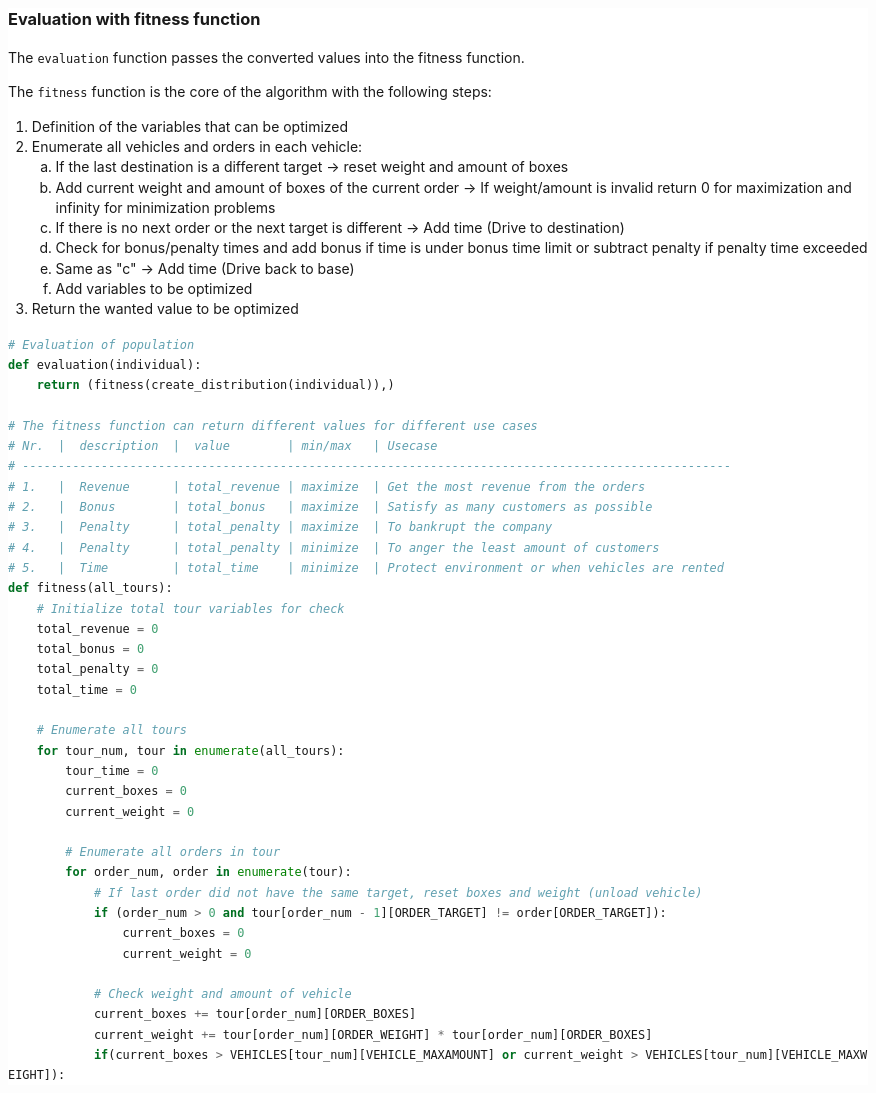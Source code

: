 ### Evaluation with fitness function
The `evaluation` function passes the converted values into the fitness function.

The `fitness` function is the core of the algorithm with the following steps:


<ol>
  <li>Definition of the variables that can be optimized</li>
  <li>Enumerate all vehicles and orders in each vehicle:
    <ol type="a">
      <li>If the last destination is a different target -> reset weight and amount of boxes</li>
      <li>Add current weight and amount of boxes of the current order -> If weight/amount is invalid return 0 for maximization and infinity for minimization problems</li>
      <li>If there is no next order or the next target is different -> Add time (Drive to destination)</li>
      <li>Check for bonus/penalty times and add bonus if time is under bonus time limit or subtract penalty if penalty time exceeded</li>
      <li>Same as "c" -> Add time (Drive back to base)</li>
      <li>Add variables to be optimized</li>
    </ol>
  </li>
  <li>Return the wanted value to be optimized</li>
</ol>

```python
# Evaluation of population
def evaluation(individual):
    return (fitness(create_distribution(individual)),)

# The fitness function can return different values for different use cases
# Nr.  |  description  |  value        | min/max   | Usecase
# ---------------------------------------------------------------------------------------------------
# 1.   |  Revenue      | total_revenue | maximize  | Get the most revenue from the orders
# 2.   |  Bonus        | total_bonus   | maximize  | Satisfy as many customers as possible
# 3.   |  Penalty      | total_penalty | maximize  | To bankrupt the company 
# 4.   |  Penalty      | total_penalty | minimize  | To anger the least amount of customers
# 5.   |  Time         | total_time    | minimize  | Protect environment or when vehicles are rented
def fitness(all_tours):
    # Initialize total tour variables for check
    total_revenue = 0
    total_bonus = 0
    total_penalty = 0
    total_time = 0

    # Enumerate all tours
    for tour_num, tour in enumerate(all_tours): 
        tour_time = 0
        current_boxes = 0
        current_weight = 0
    
        # Enumerate all orders in tour
        for order_num, order in enumerate(tour):
            # If last order did not have the same target, reset boxes and weight (unload vehicle)
            if (order_num > 0 and tour[order_num - 1][ORDER_TARGET] != order[ORDER_TARGET]):
                current_boxes = 0
                current_weight = 0

            # Check weight and amount of vehicle
            current_boxes += tour[order_num][ORDER_BOXES]
            current_weight += tour[order_num][ORDER_WEIGHT] * tour[order_num][ORDER_BOXES]            
            if(current_boxes > VEHICLES[tour_num][VEHICLE_MAXAMOUNT] or current_weight > VEHICLES[tour_num][VEHICLE_MAXWEIGHT]):
```